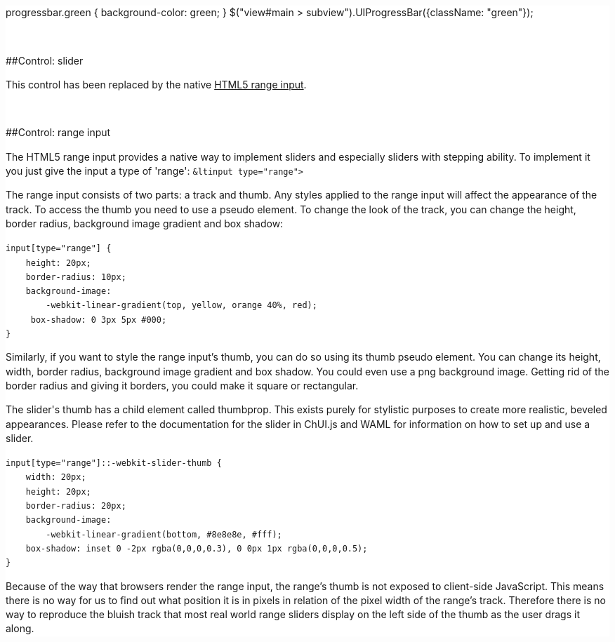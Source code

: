 progressbar.green { background-color: green; } $("view\#main \>
subview").UIProgressBar({className: "green"});

 

##Control: slider

This control has been replaced by the native [HTML5 range
input](#range_input).

 

##Control: range input

The HTML5 range input provides a native way to implement sliders and
especially sliders with stepping ability. To implement it you just give
the input a type of 'range': `&ltinput type="range">`

The range input consists of two parts: a track and thumb. Any styles
applied to the range input will affect the appearance of the track. To
access the thumb you need to use a pseudo element. To change the look of
the track, you can change the height, border radius, background image
gradient and box shadow:

    input[type="range"] {
        height: 20px;
        border-radius: 10px;
        background-image: 
            -webkit-linear-gradient(top, yellow, orange 40%, red);
         box-shadow: 0 3px 5px #000;
    }

Similarly, if you want to style the range input’s thumb, you can do so
using its thumb pseudo element. You can change its height, width, border
radius, background image gradient and box shadow. You could even use a
png background image. Getting rid of the border radius and giving it
borders, you could make it square or rectangular.

The slider's thumb has a child element called thumbprop. This exists
purely for stylistic purposes to create more realistic, beveled
appearances. Please refer to the documentation for the slider in ChUI.js
and WAML for information on how to set up and use a slider.

    input[type="range"]::-webkit-slider-thumb {
        width: 20px;
        height: 20px;
        border-radius: 20px;   
        background-image:
            -webkit-linear-gradient(bottom, #8e8e8e, #fff);
        box-shadow: inset 0 -2px rgba(0,0,0,0.3), 0 0px 1px rgba(0,0,0,0.5);
    }

Because of the way that browsers render the range input, the range’s
thumb is not exposed to client-side JavaScript. This means there is no
way for us to find out what position it is in pixels in relation of the
pixel width of the range’s track. Therefore there is no way to reproduce
the bluish track that most real world range sliders display on the left
side of the thumb as the user drags it along.
